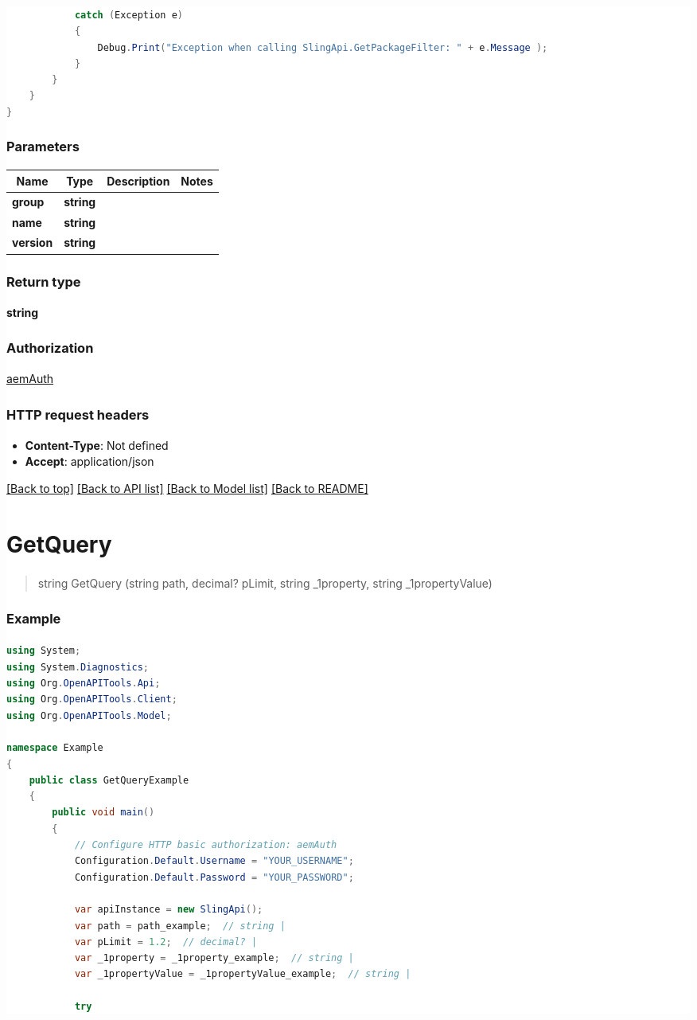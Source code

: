 ```csharp
            catch (Exception e)
            {
                Debug.Print("Exception when calling SlingApi.GetPackageFilter: " + e.Message );
            }
        }
    }
}
```

### Parameters

Name | Type | Description  | Notes
------------- | ------------- | ------------- | -------------
 **group** | **string**|  | 
 **name** | **string**|  | 
 **version** | **string**|  | 

### Return type

**string**

### Authorization

[aemAuth](../README.md#aemAuth)

### HTTP request headers

 - **Content-Type**: Not defined
 - **Accept**: application/json

[[Back to top]](#) [[Back to API list]](../README.md#documentation-for-api-endpoints) [[Back to Model list]](../README.md#documentation-for-models) [[Back to README]](../README.md)

<a name="getquery"></a>
# **GetQuery**
> string GetQuery (string path, decimal? pLimit, string _1property, string _1propertyValue)



### Example
```csharp
using System;
using System.Diagnostics;
using Org.OpenAPITools.Api;
using Org.OpenAPITools.Client;
using Org.OpenAPITools.Model;

namespace Example
{
    public class GetQueryExample
    {
        public void main()
        {
            // Configure HTTP basic authorization: aemAuth
            Configuration.Default.Username = "YOUR_USERNAME";
            Configuration.Default.Password = "YOUR_PASSWORD";

            var apiInstance = new SlingApi();
            var path = path_example;  // string | 
            var pLimit = 1.2;  // decimal? | 
            var _1property = _1property_example;  // string | 
            var _1propertyValue = _1propertyValue_example;  // string | 

            try
```